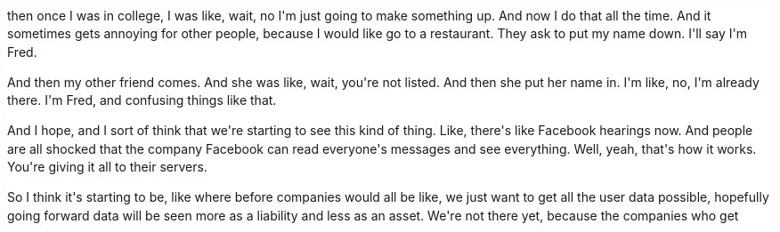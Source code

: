   <span m="200181">then</span> <span m="200343">once</span> <span m="200505">I</span>
  <span m="200666">was</span> <span m="200828">in</span> <span m="200990">college,</span>
  <span m="201151">I</span> <span m="201313">was</span> <span m="201475">like,</span>
  <span m="201636">wait,</span> <span m="201798">no</span> <span m="201960">I'm</span>
  <span m="202121">just</span> <span m="202283">going</span> <span m="202445">to</span>
  <span m="202606">make</span> <span m="202768">something</span> <span m="202930">up.</span>
  <span m="203290">And</span> <span m="203651">now</span> <span m="204011">I</span>
  <span m="204372">do</span> <span m="204732">that</span> <span m="205093">all</span>
  <span m="205454">the</span> <span m="205814">time.</span> <span m="206175">And</span>
  <span m="206535">it</span> <span m="206896">sometimes</span> <span m="207257">gets</span>
  <span m="207617">annoying</span> <span m="207978">for</span> <span m="208338">other</span>
  <span m="208699">people,</span> <span m="209060">because</span> <span m="209322">I</span>
  <span m="209584">would</span> <span m="209846">like</span> <span m="210108">go</span>
  <span m="210370">to</span> <span m="210632">a</span> <span m="210894">restaurant.</span>
  <span m="211156">They</span> <span m="211418">ask</span> <span m="211681">to</span>
  <span m="211943">put</span> <span m="212205">my</span> <span m="212467">name</span>
  <span m="212729">down.</span> <span m="212991">I'll</span> <span m="213253">say</span>
  <span m="213515">I'm</span> <span m="213777">Fred.</span></p><p><span m="214040">And</span>
  <span m="214332">then</span> <span m="214625">my</span> <span m="214918">other</span>
  <span m="215211">friend</span> <span m="215504">comes.</span> <span m="215797">And</span>
  <span m="216090">she</span> <span m="216383">was</span> <span m="216676">like,</span>
  <span m="216969">wait,</span> <span m="217262">you're</span> <span m="217555">not</span>
  <span m="217848">listed.</span> <span m="218141">And</span> <span m="218434">then</span>
  <span m="218727">she</span> <span m="219020">put</span> <span m="219449">her</span>
  <span m="219878">name</span> <span m="220308">in.</span> <span m="220737">I'm</span>
  <span m="221166">like,</span> <span m="221596">no,</span> <span m="222025">I'm</span>
  <span m="222455">already</span> <span m="222884">there.</span> <span m="223313">I'm</span>
  <span m="223743">Fred,</span> <span m="224172">and</span> <span m="224601">confusing</span>
  <span m="225031">things</span> <span m="225460">like</span> <span m="225890">that.</span></p><p><span
  m="226890">And</span> <span m="227378">I</span> <span m="227866">hope,</span> <span
  m="228355">and</span> <span m="228843">I</span> <span m="229331">sort</span> <span
  m="229820">of</span> <span m="230308">think</span> <span m="230796">that</span>
  <span m="231285">we're</span> <span m="231773">starting</span> <span m="232261">to</span>
  <span m="232750">see</span> <span m="233238">this</span> <span m="233726">kind</span>
  <span m="234215">of</span> <span m="234703">thing.</span> <span m="235191">Like,</span>
  <span m="235680">there's</span> <span m="235953">like</span> <span m="236227">Facebook</span>
  <span m="236500">hearings</span> <span m="236774">now.</span> <span m="237047">And</span>
  <span m="237321">people</span> <span m="237595">are</span> <span m="237868">all</span>
  <span m="238142">shocked</span> <span m="238415">that</span> <span m="238689">the</span>
  <span m="238962">company</span> <span m="239236">Facebook</span> <span m="239510">can</span>
  <span m="239817">read</span> <span m="240124">everyone's</span> <span m="240432">messages</span>
  <span m="240739">and</span> <span m="241046">see</span> <span m="241354">everything.</span>
  <span m="241661">Well,</span> <span m="241968">yeah,</span> <span m="242276">that's</span>
  <span m="242583">how</span> <span m="242890">it</span> <span m="243198">works.</span>
  <span m="243505">You're</span> <span m="243812">giving</span> <span m="244120">it</span>
  <span m="244786">all</span> <span m="245452">to</span> <span m="246118">their</span>
  <span m="246784">servers.</span></p><p><span m="247450">So</span> <span m="247670">I</span>
  <span m="247890">think</span> <span m="248110">it's</span> <span m="248330">starting</span>
  <span m="248550">to</span> <span m="248770">be,</span> <span m="248990">like</span>
  <span m="249210">where</span> <span m="249430">before</span> <span m="249650">companies</span>
  <span m="249870">would</span> <span m="250090">all</span> <span m="250310">be</span>
  <span m="250530">like,</span> <span m="250750">we</span> <span m="250970">just</span>
  <span m="251190">want</span> <span m="251405">to</span> <span m="251621">get</span>
  <span m="251836">all</span> <span m="252052">the</span> <span m="252267">user</span>
  <span m="252483">data</span> <span m="252698">possible,</span> <span m="252914">hopefully</span>
  <span m="253129">going</span> <span m="253345">forward</span> <span m="253560">data</span>
  <span m="253776">will</span> <span m="253991">be</span> <span m="254207">seen</span>
  <span m="254422">more</span> <span m="254638">as</span> <span m="254853">a</span>
  <span m="255069">liability</span> <span m="255469">and</span> <span m="255869">less</span>
  <span m="256269">as</span> <span m="256669">an</span> <span m="257069">asset.</span>
  <span m="257469">We're</span> <span m="257869">not</span> <span m="258269">there</span>
  <span m="258669">yet,</span> <span m="259069">because</span> <span m="259469">the</span>
  <span m="259869">companies</span> <span m="260269">who</span> <span m="260669">get</span>